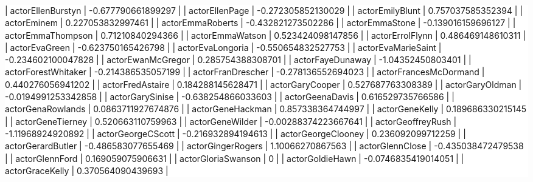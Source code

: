 | actorEllenBurstyn | -0.677790661899297 |
| actorEllenPage | -0.272305852130029 |
| actorEmilyBlunt | 0.757037585352394 |
| actorEminem | 0.227053832997461 |
| actorEmmaRoberts | -0.432821273502286 |
| actorEmmaStone | -0.139016159696127 |
| actorEmmaThompson | 0.71210840294366 |
| actorEmmaWatson | 0.523424098147856 |
| actorErrolFlynn | 0.486469148610311 |
| actorEvaGreen | -0.623750165426798 |
| actorEvaLongoria | -0.550654832527753 |
| actorEvaMarieSaint | -0.234602100047828 |
| actorEwanMcGregor | 0.285754388308701 |
| actorFayeDunaway | -1.04352450803401 |
| actorForestWhitaker | -0.214386535057199 |
| actorFranDrescher | -0.278136552694023 |
| actorFrancesMcDormand | 0.440276056941202 |
| actorFredAstaire | 0.184288145628471 |
| actorGaryCooper | 0.527687763308389 |
| actorGaryOldman | -0.0194991253342858 |
| actorGarySinise | -0.638254866033603 |
| actorGeenaDavis | 0.616529735766586 |
| actorGenaRowlands | 0.0863711927674876 |
| actorGeneHackman | 0.857338364744997 |
| actorGeneKelly | 0.189686330215145 |
| actorGeneTierney | 0.520663110759963 |
| actorGeneWilder | -0.00288374223667641 |
| actorGeoffreyRush | -1.11968924920892 |
| actorGeorgeCScott | -0.216932894194613 |
| actorGeorgeClooney | 0.236092099712259 |
| actorGerardButler | -0.486583077655469 |
| actorGingerRogers | 1.10066270867563 |
| actorGlennClose | -0.435038472479538 |
| actorGlennFord | 0.169059075906631 |
| actorGloriaSwanson | 0 |
| actorGoldieHawn | -0.0746835419014051 |
| actorGraceKelly | 0.370564090439693 |